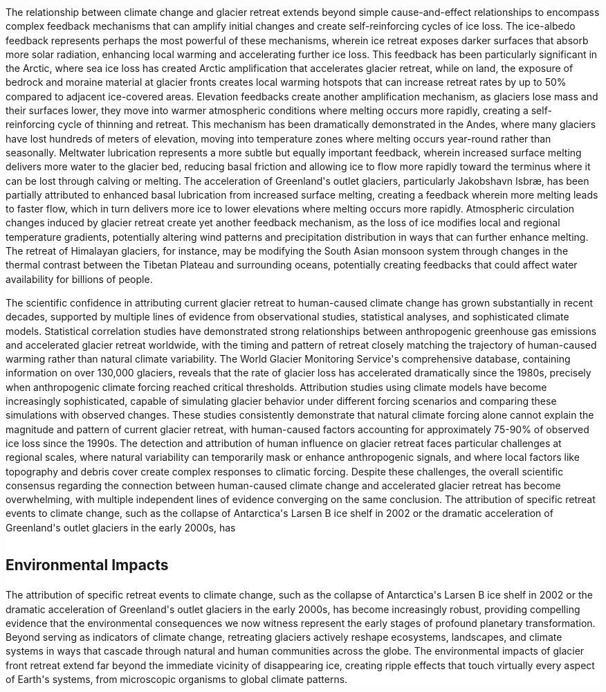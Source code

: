 The relationship between climate change and glacier retreat extends beyond simple cause-and-effect relationships to encompass complex feedback mechanisms that can amplify initial changes and create self-reinforcing cycles of ice loss. The ice-albedo feedback represents perhaps the most powerful of these mechanisms, wherein ice retreat exposes darker surfaces that absorb more solar radiation, enhancing local warming and accelerating further ice loss. This feedback has been particularly significant in the Arctic, where sea ice loss has created Arctic amplification that accelerates glacier retreat, while on land, the exposure of bedrock and moraine material at glacier fronts creates local warming hotspots that can increase retreat rates by up to 50% compared to adjacent ice-covered areas. Elevation feedbacks create another amplification mechanism, as glaciers lose mass and their surfaces lower, they move into warmer atmospheric conditions where melting occurs more rapidly, creating a self-reinforcing cycle of thinning and retreat. This mechanism has been dramatically demonstrated in the Andes, where many glaciers have lost hundreds of meters of elevation, moving into temperature zones where melting occurs year-round rather than seasonally. Meltwater lubrication represents a more subtle but equally important feedback, wherein increased surface melting delivers more water to the glacier bed, reducing basal friction and allowing ice to flow more rapidly toward the terminus where it can be lost through calving or melting. The acceleration of Greenland's outlet glaciers, particularly Jakobshavn Isbræ, has been partially attributed to enhanced basal lubrication from increased surface melting, creating a feedback wherein more melting leads to faster flow, which in turn delivers more ice to lower elevations where melting occurs more rapidly. Atmospheric circulation changes induced by glacier retreat create yet another feedback mechanism, as the loss of ice modifies local and regional temperature gradients, potentially altering wind patterns and precipitation distribution in ways that can further enhance melting. The retreat of Himalayan glaciers, for instance, may be modifying the South Asian monsoon system through changes in the thermal contrast between the Tibetan Plateau and surrounding oceans, potentially creating feedbacks that could affect water availability for billions of people.

The scientific confidence in attributing current glacier retreat to human-caused climate change has grown substantially in recent decades, supported by multiple lines of evidence from observational studies, statistical analyses, and sophisticated climate models. Statistical correlation studies have demonstrated strong relationships between anthropogenic greenhouse gas emissions and accelerated glacier retreat worldwide, with the timing and pattern of retreat closely matching the trajectory of human-caused warming rather than natural climate variability. The World Glacier Monitoring Service's comprehensive database, containing information on over 130,000 glaciers, reveals that the rate of glacier loss has accelerated dramatically since the 1980s, precisely when anthropogenic climate forcing reached critical thresholds. Attribution studies using climate models have become increasingly sophisticated, capable of simulating glacier behavior under different forcing scenarios and comparing these simulations with observed changes. These studies consistently demonstrate that natural climate forcing alone cannot explain the magnitude and pattern of current glacier retreat, with human-caused factors accounting for approximately 75-90% of observed ice loss since the 1990s. The detection and attribution of human influence on glacier retreat faces particular challenges at regional scales, where natural variability can temporarily mask or enhance anthropogenic signals, and where local factors like topography and debris cover create complex responses to climatic forcing. Despite these challenges, the overall scientific consensus regarding the connection between human-caused climate change and accelerated glacier retreat has become overwhelming, with multiple independent lines of evidence converging on the same conclusion. The attribution of specific retreat events to climate change, such as the collapse of Antarctica's Larsen B ice shelf in 2002 or the dramatic acceleration of Greenland's outlet glaciers in the early 2000s, has

## Environmental Impacts

The attribution of specific retreat events to climate change, such as the collapse of Antarctica's Larsen B ice shelf in 2002 or the dramatic acceleration of Greenland's outlet glaciers in the early 2000s, has become increasingly robust, providing compelling evidence that the environmental consequences we now witness represent the early stages of profound planetary transformation. Beyond serving as indicators of climate change, retreating glaciers actively reshape ecosystems, landscapes, and climate systems in ways that cascade through natural and human communities across the globe. The environmental impacts of glacier front retreat extend far beyond the immediate vicinity of disappearing ice, creating ripple effects that touch virtually every aspect of Earth's systems, from microscopic organisms to global climate patterns.
